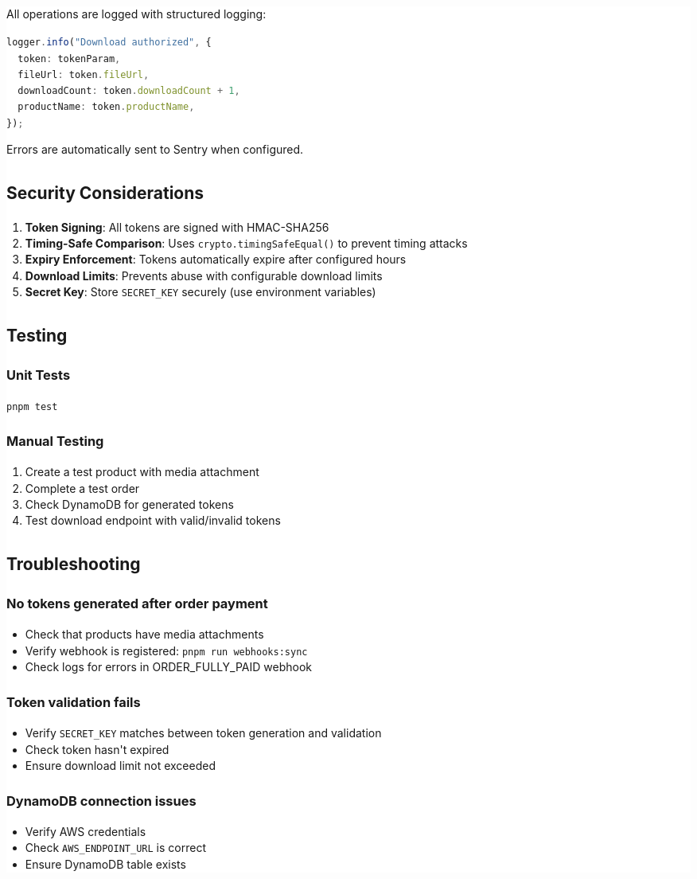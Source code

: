 All operations are logged with structured logging:

```typescript
logger.info("Download authorized", {
  token: tokenParam,
  fileUrl: token.fileUrl,
  downloadCount: token.downloadCount + 1,
  productName: token.productName,
});
```

Errors are automatically sent to Sentry when configured.

## Security Considerations

1. **Token Signing**: All tokens are signed with HMAC-SHA256
2. **Timing-Safe Comparison**: Uses `crypto.timingSafeEqual()` to prevent timing attacks
3. **Expiry Enforcement**: Tokens automatically expire after configured hours
4. **Download Limits**: Prevents abuse with configurable download limits
5. **Secret Key**: Store `SECRET_KEY` securely (use environment variables)

## Testing

### Unit Tests
```bash
pnpm test
```

### Manual Testing

1. Create a test product with media attachment
2. Complete a test order
3. Check DynamoDB for generated tokens
4. Test download endpoint with valid/invalid tokens

## Troubleshooting

### No tokens generated after order payment
- Check that products have media attachments
- Verify webhook is registered: `pnpm run webhooks:sync`
- Check logs for errors in ORDER_FULLY_PAID webhook

### Token validation fails
- Verify `SECRET_KEY` matches between token generation and validation
- Check token hasn't expired
- Ensure download limit not exceeded

### DynamoDB connection issues
- Verify AWS credentials
- Check `AWS_ENDPOINT_URL` is correct
- Ensure DynamoDB table exists
